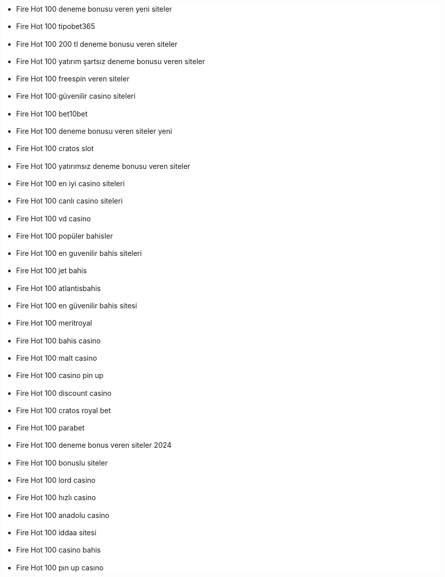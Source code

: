 - Fire Hot 100 deneme bonusu veren yeni siteler

- Fire Hot 100 tipobet365

- Fire Hot 100 200 tl deneme bonusu veren siteler

- Fire Hot 100 yatırım şartsız deneme bonusu veren siteler

- Fire Hot 100 freespin veren siteler

- Fire Hot 100 güvenilir casino siteleri

- Fire Hot 100 bet10bet

- Fire Hot 100 deneme bonusu veren siteler yeni

- Fire Hot 100 cratos slot

- Fire Hot 100 yatırımsız deneme bonusu veren siteler

- Fire Hot 100 en iyi casino siteleri

- Fire Hot 100 canlı casino siteleri

- Fire Hot 100 vd casino

- Fire Hot 100 popüler bahisler

- Fire Hot 100 en guvenilir bahis siteleri

- Fire Hot 100 jet bahis

- Fire Hot 100 atlantisbahis

- Fire Hot 100 en güvenilir bahis sitesi

- Fire Hot 100 meritroyal

- Fire Hot 100 bahis casino

- Fire Hot 100 malt casino

- Fire Hot 100 casino pin up

- Fire Hot 100 discount casino

- Fire Hot 100 cratos royal bet

- Fire Hot 100 parabet

- Fire Hot 100 deneme bonus veren siteler 2024

- Fire Hot 100 bonuslu siteler

- Fire Hot 100 lord casino

- Fire Hot 100 hızlı casino

- Fire Hot 100 anadolu casino

- Fire Hot 100 iddaa sitesi

- Fire Hot 100 casino bahis

- Fire Hot 100 pın up casıno
